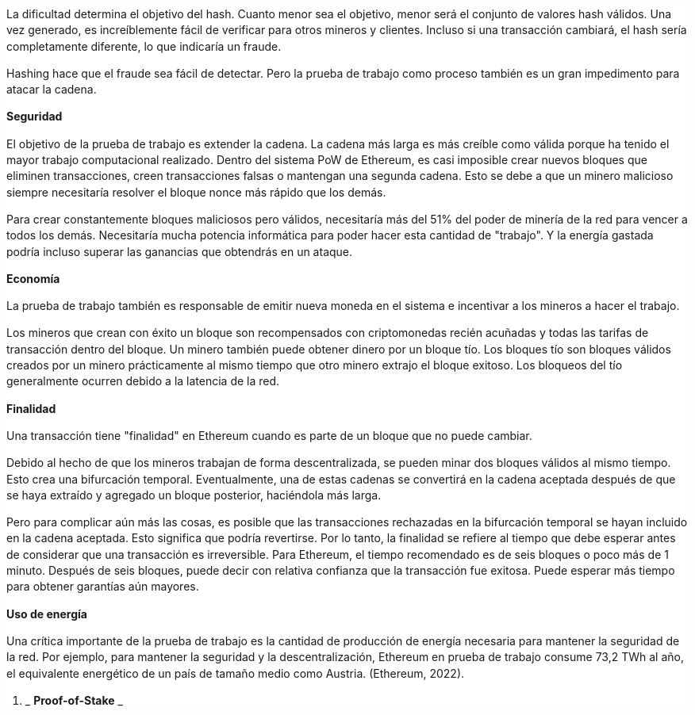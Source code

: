 La dificultad determina el objetivo del hash. Cuanto menor sea el objetivo, menor será el conjunto de valores hash válidos. Una vez generado, es increíblemente fácil de verificar para otros mineros y clientes. Incluso si una transacción cambiará, el hash sería completamente diferente, lo que indicaría un fraude.

Hashing hace que el fraude sea fácil de detectar. Pero la prueba de trabajo como proceso también es un gran impedimento para atacar la cadena.

**Seguridad**

El objetivo de la prueba de trabajo es extender la cadena. La cadena más larga es más creíble como válida porque ha tenido el mayor trabajo computacional realizado. Dentro del sistema PoW de Ethereum, es casi imposible crear nuevos bloques que eliminen transacciones, creen transacciones falsas o mantengan una segunda cadena. Esto se debe a que un minero malicioso siempre necesitaría resolver el bloque nonce más rápido que los demás.

Para crear constantemente bloques maliciosos pero válidos, necesitaría más del 51% del poder de minería de la red para vencer a todos los demás. Necesitaría mucha potencia informática para poder hacer esta cantidad de &quot;trabajo&quot;. Y la energía gastada podría incluso superar las ganancias que obtendrás en un ataque.

**Economía**

La prueba de trabajo también es responsable de emitir nueva moneda en el sistema e incentivar a los mineros a hacer el trabajo.

Los mineros que crean con éxito un bloque son recompensados ​​con criptomonedas recién acuñadas y todas las tarifas de transacción dentro del bloque. Un minero también puede obtener dinero por un bloque tío. Los bloques tío son bloques válidos creados por un minero prácticamente al mismo tiempo que otro minero extrajo el bloque exitoso. Los bloqueos del tío generalmente ocurren debido a la latencia de la red.

**Finalidad**

Una transacción tiene &quot;finalidad&quot; en Ethereum cuando es parte de un bloque que no puede cambiar.

Debido al hecho de que los mineros trabajan de forma descentralizada, se pueden minar dos bloques válidos al mismo tiempo. Esto crea una bifurcación temporal. Eventualmente, una de estas cadenas se convertirá en la cadena aceptada después de que se haya extraído y agregado un bloque posterior, haciéndola más larga.

Pero para complicar aún más las cosas, es posible que las transacciones rechazadas en la bifurcación temporal se hayan incluido en la cadena aceptada. Esto significa que podría revertirse. Por lo tanto, la finalidad se refiere al tiempo que debe esperar antes de considerar que una transacción es irreversible. Para Ethereum, el tiempo recomendado es de seis bloques o poco más de 1 minuto. Después de seis bloques, puede decir con relativa confianza que la transacción fue exitosa. Puede esperar más tiempo para obtener garantías aún mayores.

**Uso de energía**

Una crítica importante de la prueba de trabajo es la cantidad de producción de energía necesaria para mantener la seguridad de la red. Por ejemplo, para mantener la seguridad y la descentralización, Ethereum en prueba de trabajo consume 73,2 TWh al año, el equivalente energético de un país de tamaño medio como Austria. (Ethereum, 2022).

1. _ **Proof-of-Stake** _
